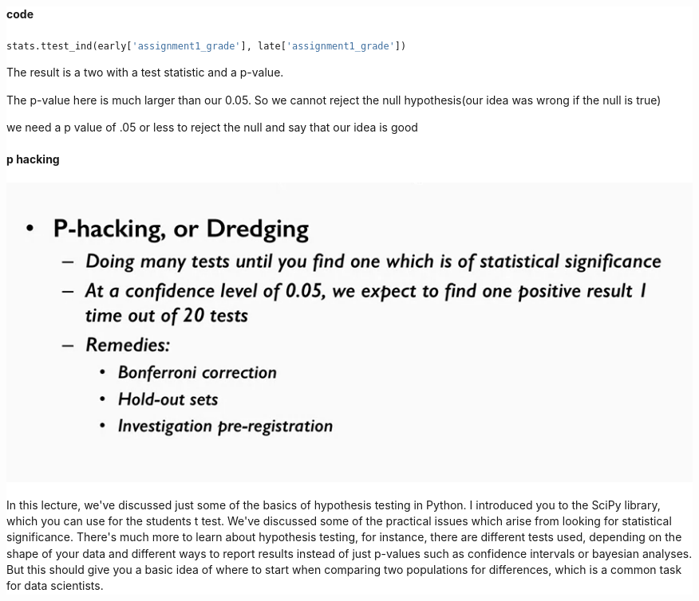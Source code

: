 #### code
```py
stats.ttest_ind(early['assignment1_grade'], late['assignment1_grade'])
```
The result is a two with a test
statistic and a p-value.

The p-value here is much
larger than our 0.05.
So we cannot reject the null hypothesis(our idea was wrong if the null is true)

we need a p value of .05 or less to reject the null and say that our idea is good

#### p hacking
![image](Screenshot_4.png)


In this lecture, we've discussed just some of the basics of hypothesis testing in Python. I introduced you to the SciPy library, which you can use for the students t test. We've discussed some of the practical issues which arise from looking for statistical significance. There's much more to learn about hypothesis testing, for instance, there are different tests used, depending on the shape of your data and different ways to report results instead of just p-values such as confidence intervals or bayesian analyses. But this should give you a basic idea of where to start when comparing two populations for differences, which is a common task for data scientists.
